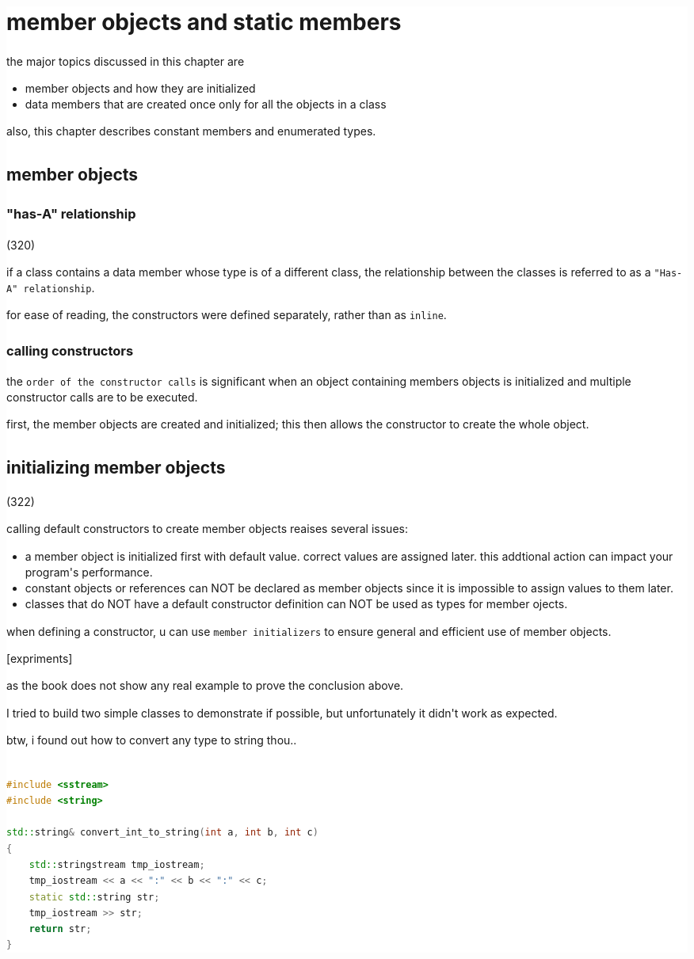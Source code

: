 # member objects and static members

the major topics discussed in this chapter are

- member objects and how they are initialized
- data members that are created once only for all the objects in a class

also, this chapter describes constant members and enumerated types.

## member objects

### "has-A" relationship

(320)

if a class contains a data member whose type is of a different class, the relationship between the classes is referred to as a `"Has-A" relationship`.

for ease of reading, the constructors were defined separately, rather than as `inline`.

### calling constructors

the `order of the constructor calls` is significant when an object containing members objects is initialized and multiple constructor calls are to be executed.

first, the member objects are created and initialized; this then allows the constructor to create the whole object.

## initializing member objects

(322)

calling default constructors to create member objects reaises several issues:

- a member object is initialized first with default value. correct values are assigned later. this addtional action can impact your program's performance.
- constant objects or references can NOT be declared as member objects since it is impossible to assign values to them later.
- classes that do NOT have a default constructor definition can NOT be used as types for member ojects.

when defining a constructor, u can use `member initializers` to ensure general and efficient use of member objects.

[expriments]

as the book does not show any real example to prove the conclusion above.

I tried to build two simple classes to demonstrate if possible, but unfortunately it didn't work as expected.

btw, i found out how to convert any type to string thou..

```c++

#include <sstream>
#include <string>

std::string& convert_int_to_string(int a, int b, int c)
{
    std::stringstream tmp_iostream;
    tmp_iostream << a << ":" << b << ":" << c;
    static std::string str;
    tmp_iostream >> str;
    return str;
}

```
